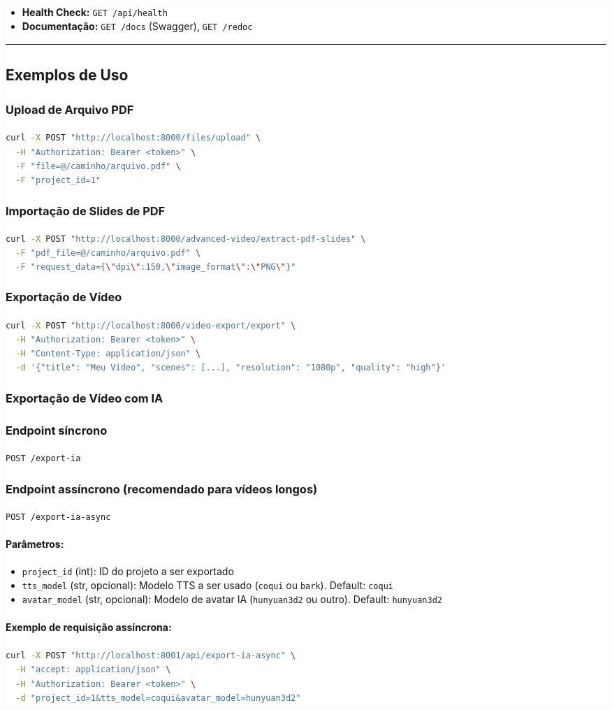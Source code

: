- **Health Check:** `GET /api/health`
- **Documentação:** `GET /docs` (Swagger), `GET /redoc`

---

## Exemplos de Uso
### Upload de Arquivo PDF
```bash
curl -X POST "http://localhost:8000/files/upload" \
  -H "Authorization: Bearer <token>" \
  -F "file=@/caminho/arquivo.pdf" \
  -F "project_id=1"
```

### Importação de Slides de PDF
```bash
curl -X POST "http://localhost:8000/advanced-video/extract-pdf-slides" \
  -F "pdf_file=@/caminho/arquivo.pdf" \
  -F "request_data={\"dpi\":150,\"image_format\":\"PNG\"}"
```

### Exportação de Vídeo
```bash
curl -X POST "http://localhost:8000/video-export/export" \
  -H "Authorization: Bearer <token>" \
  -H "Content-Type: application/json" \
  -d '{"title": "Meu Vídeo", "scenes": [...], "resolution": "1080p", "quality": "high"}'
```

### Exportação de Vídeo com IA

### Endpoint síncrono
`POST /export-ia`

### Endpoint assíncrono (recomendado para vídeos longos)
`POST /export-ia-async`

#### Parâmetros:
- `project_id` (int): ID do projeto a ser exportado
- `tts_model` (str, opcional): Modelo TTS a ser usado (`coqui` ou `bark`). Default: `coqui`
- `avatar_model` (str, opcional): Modelo de avatar IA (`hunyuan3d2` ou outro). Default: `hunyuan3d2`

#### Exemplo de requisição assíncrona:
```bash
curl -X POST "http://localhost:8001/api/export-ia-async" \
  -H "accept: application/json" \
  -H "Authorization: Bearer <token>" \
  -d "project_id=1&tts_model=coqui&avatar_model=hunyuan3d2"
```
